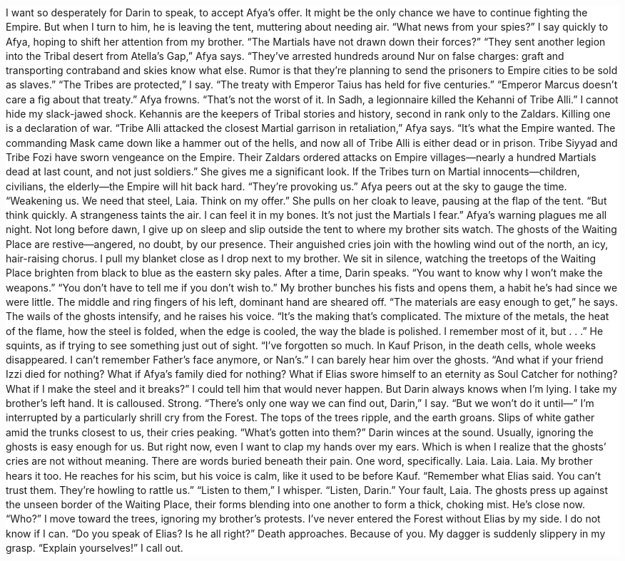 I want so desperately for Darin to speak, to accept Afya’s offer. It might be the only chance we have to continue fighting the Empire. But when I turn to him, he is leaving the tent, muttering about needing air.
“What news from your spies?” I say quickly to Afya, hoping to shift her attention from my brother. “The Martials have not drawn down their forces?”
“They sent another legion into the Tribal desert from Atella’s Gap,” Afya says. “They’ve arrested hundreds around Nur on false charges: graft and transporting contraband and skies know what else. Rumor is that they’re planning to send the prisoners to Empire cities to be sold as slaves.”
“The Tribes are protected,” I say. “The treaty with Emperor Taius has held for five centuries.”
“Emperor Marcus doesn’t care a fig about that treaty.” Afya frowns. “That’s not the worst of it. In Sadh, a legionnaire killed the Kehanni of Tribe Alli.”
I cannot hide my slack-jawed shock. Kehannis are the keepers of Tribal stories and history, second in rank only to the Zaldars. Killing one is a declaration of war.
“Tribe Alli attacked the closest Martial garrison in retaliation,” Afya says. “It’s what the Empire wanted. The commanding Mask came down like a hammer out of the hells, and now all of Tribe Alli is either dead or in prison. Tribe Siyyad and Tribe Fozi have sworn vengeance on the Empire. Their Zaldars ordered attacks on Empire villages—nearly a hundred Martials dead at last count, and not just soldiers.”
She gives me a significant look. If the Tribes turn on Martial innocents—children, civilians, the elderly—the Empire will hit back hard.
“They’re provoking us.” Afya peers out at the sky to gauge the time. “Weakening us. We need that steel, Laia. Think on my offer.” She pulls on her cloak to leave, pausing at the flap of the tent. “But think quickly. A strangeness taints the air. I can feel it in my bones. It’s not just the Martials I fear.”
Afya’s warning plagues me all night. Not long before dawn, I give up on sleep and slip outside the tent to where my brother sits watch.
The ghosts of the Waiting Place are restive—angered, no doubt, by our presence. Their anguished cries join with the howling wind out of the north, an icy, hair-raising chorus. I pull my blanket close as I drop next to my brother.
We sit in silence, watching the treetops of the Waiting Place brighten from black to blue as the eastern sky pales. After a time, Darin speaks.
“You want to know why I won’t make the weapons.”
“You don’t have to tell me if you don’t wish to.”
My brother bunches his fists and opens them, a habit he’s had since we were little. The middle and ring fingers of his left, dominant hand are sheared off.
“The materials are easy enough to get,” he says. The wails of the ghosts intensify, and he raises his voice.
“It’s the making that’s complicated. The mixture of the metals, the heat of the flame, how the steel is folded, when the edge is cooled, the way the blade is polished. I remember most of it, but . . .” He squints, as if trying to see something just out of sight. “I’ve forgotten so much. In Kauf Prison, in the death cells, whole weeks disappeared. I can’t remember Father’s face anymore, or Nan’s.” I can barely hear him over the ghosts. “And what if your friend Izzi died for nothing? What if Afya’s family died for nothing? What if Elias swore himself to an eternity as Soul Catcher for nothing? What if I make the steel and it breaks?”
I could tell him that would never happen. But Darin always knows when I’m lying. I take my brother’s left hand. It is calloused. Strong.
“There’s only one way we can find out, Darin,” I say. “But we won’t do it until—”
I’m interrupted by a particularly shrill cry from the Forest. The tops of the trees ripple, and the earth groans. Slips of white gather amid the trunks closest to us, their cries peaking.
“What’s gotten into them?” Darin winces at the sound. Usually, ignoring the ghosts is easy enough for us. But right now, even I want to clap my hands over my ears.
Which is when I realize that the ghosts’ cries are not without meaning. There are words buried beneath their pain. One word, specifically.
Laia. Laia. Laia.
My brother hears it too. He reaches for his scim, but his voice is calm, like it used to be before Kauf. “Remember what Elias said. You can’t trust them. They’re howling to rattle us.”
“Listen to them,” I whisper. “Listen, Darin.”
Your fault, Laia. The ghosts press up against the unseen border of the Waiting Place, their forms blending into one another to form a thick, choking mist. He’s close now.
“Who?” I move toward the trees, ignoring my brother’s protests. I’ve never entered the Forest without Elias by my side. I do not know if I can. “Do you speak of Elias? Is he all right?”
Death approaches. Because of you.
My dagger is suddenly slippery in my grasp. “Explain yourselves!” I call out.